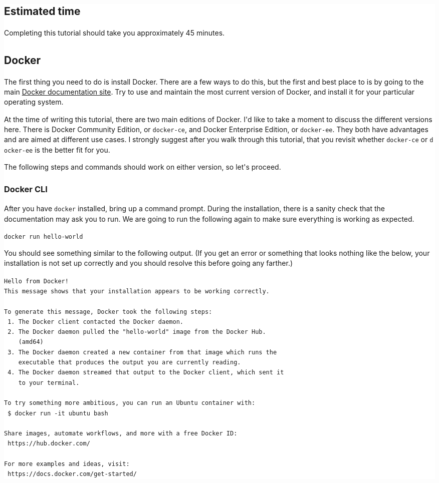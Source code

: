 ## Estimated time

Completing this tutorial should take you approximately 45 minutes.

## Docker

The first thing you need to do is install Docker. There are a few ways to do this, but the first and best place to is by going to the main <a href="https://docs.docker.com/get-docker/" target="_blank" rel="noopener noreferrer nofollow">Docker documentation site</a>. Try to use and maintain the most current version of Docker, and install it for your particular operating system.

At the time of writing this tutorial, there are two main editions of Docker. I'd like to take a moment to discuss the different versions here. There is Docker Community Edition, or `docker-ce`, and Docker Enterprise Edition, or `docker-ee`. They both have advantages and are aimed at different use cases. I strongly suggest after you walk through this tutorial, that you revisit whether `docker-ce` or `docker-ee` is the better fit for you.

The following steps and commands should work on either version, so let's proceed.

### Docker CLI

After you have `docker` installed, bring up a command prompt. During the installation, there is a sanity check that the documentation may ask you to run. We are going to run the following again to make sure everything is working as expected.

```
docker run hello-world
```

You should see something similar to the following output. (If you get an error or something that looks nothing like the below, your installation is not set up correctly and you should resolve this before going any farther.)

```
Hello from Docker!
This message shows that your installation appears to be working correctly.

To generate this message, Docker took the following steps:
 1. The Docker client contacted the Docker daemon.
 2. The Docker daemon pulled the "hello-world" image from the Docker Hub.
    (amd64)
 3. The Docker daemon created a new container from that image which runs the
    executable that produces the output you are currently reading.
 4. The Docker daemon streamed that output to the Docker client, which sent it
    to your terminal.

To try something more ambitious, you can run an Ubuntu container with:
 $ docker run -it ubuntu bash

Share images, automate workflows, and more with a free Docker ID:
 https://hub.docker.com/

For more examples and ideas, visit:
 https://docs.docker.com/get-started/
```
